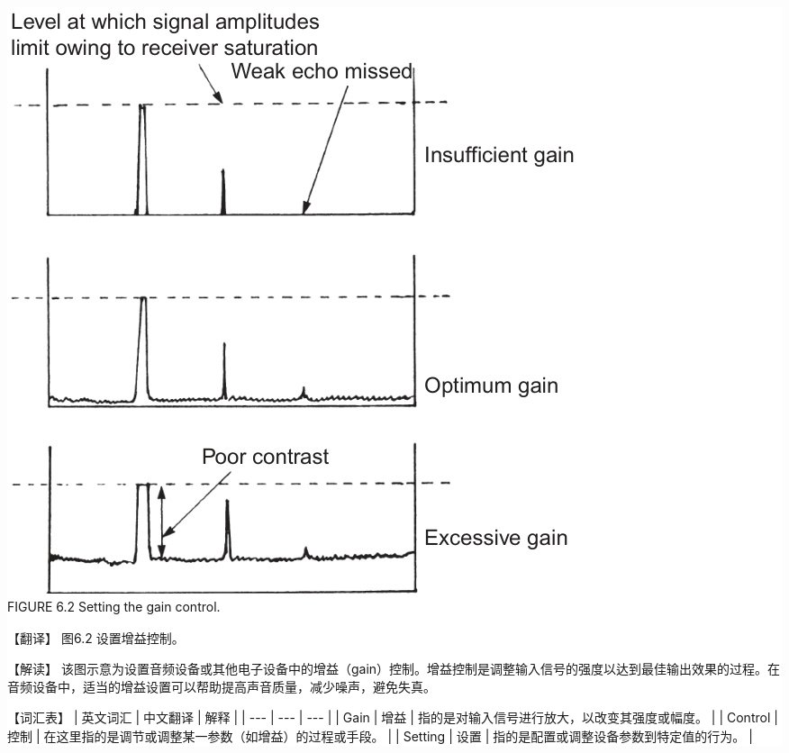 

![](images/7612a23687579d5b1500197e581e504cb8d9b7c836bfd0ee53f503f0a304ccad.jpg)  
FIGURE 6.2 Setting the gain control.  

【翻译】
图6.2 设置增益控制。

【解读】
该图示意为设置音频设备或其他电子设备中的增益（gain）控制。增益控制是调整输入信号的强度以达到最佳输出效果的过程。在音频设备中，适当的增益设置可以帮助提高声音质量，减少噪声，避免失真。

【词汇表】
| 英文词汇 | 中文翻译 | 解释 |
| --- | --- | --- |
| Gain | 增益 | 指的是对输入信号进行放大，以改变其强度或幅度。 |
| Control | 控制 | 在这里指的是调节或调整某一参数（如增益）的过程或手段。 |
| Setting | 设置 | 指的是配置或调整设备参数到特定值的行为。 |

